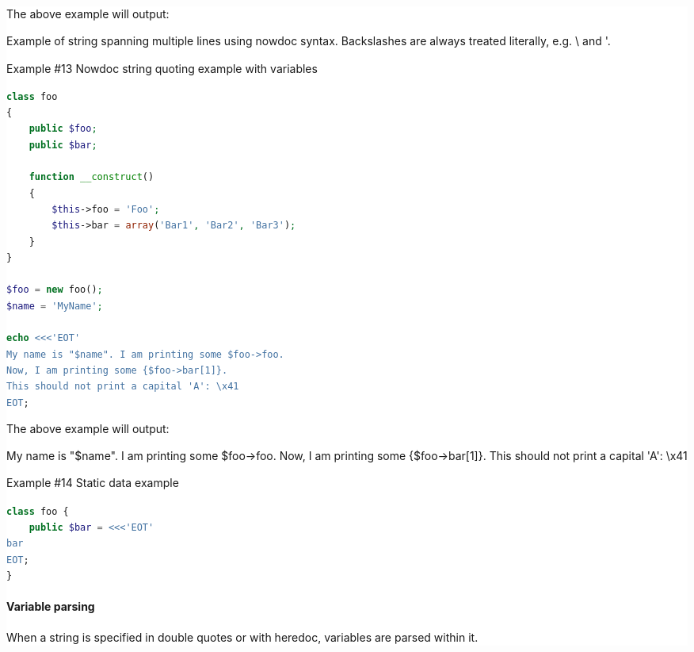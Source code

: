 
The above example will output:


Example of string spanning multiple lines
using nowdoc syntax. Backslashes are always treated literally,
e.g. \\ and \'.


Example #13 Nowdoc string quoting example with variables


```php
class foo
{
    public $foo;
    public $bar;

    function __construct()
    {
        $this->foo = 'Foo';
        $this->bar = array('Bar1', 'Bar2', 'Bar3');
    }
}

$foo = new foo();
$name = 'MyName';

echo <<<'EOT'
My name is "$name". I am printing some $foo->foo.
Now, I am printing some {$foo->bar[1]}.
This should not print a capital 'A': \x41
EOT;
```


The above example will output:


My name is "$name". I am printing some $foo->foo.
Now, I am printing some {$foo->bar[1]}.
This should not print a capital 'A': \x41


Example #14 Static data example


```php
class foo {
    public $bar = <<<'EOT'
bar
EOT;
}

```

#### Variable parsing

When a string is specified in double quotes or with heredoc, variables are parsed within it. 
